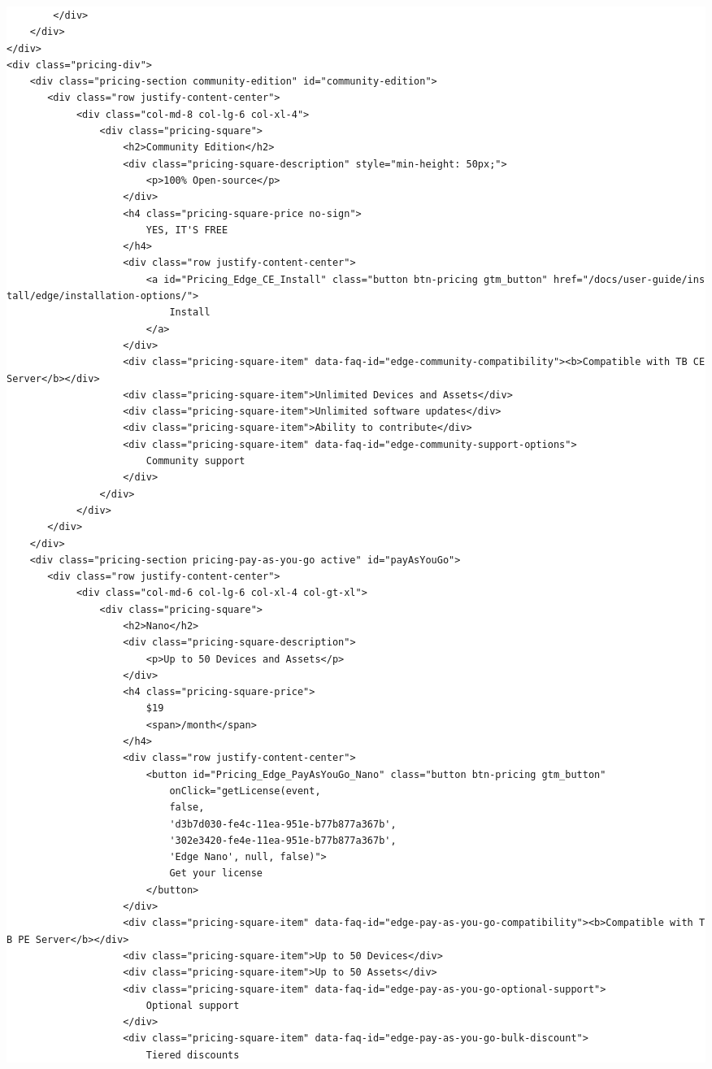             </div>
        </div>
    </div>
    <div class="pricing-div">
        <div class="pricing-section community-edition" id="community-edition">
           <div class="row justify-content-center">
                <div class="col-md-8 col-lg-6 col-xl-4">
                    <div class="pricing-square">
                        <h2>Community Edition</h2>
                        <div class="pricing-square-description" style="min-height: 50px;">
                            <p>100% Open-source</p>
                        </div>
                        <h4 class="pricing-square-price no-sign">
                            YES, IT'S FREE
                        </h4>
                        <div class="row justify-content-center">
                            <a id="Pricing_Edge_CE_Install" class="button btn-pricing gtm_button" href="/docs/user-guide/install/edge/installation-options/">
                                Install
                            </a>
                        </div>
                        <div class="pricing-square-item" data-faq-id="edge-community-compatibility"><b>Compatible with TB CE Server</b></div>
                        <div class="pricing-square-item">Unlimited Devices and Assets</div>
                        <div class="pricing-square-item">Unlimited software updates</div>
                        <div class="pricing-square-item">Ability to contribute</div>
                        <div class="pricing-square-item" data-faq-id="edge-community-support-options">
                            Community support
                        </div>
                    </div>
                </div>
           </div>
        </div>
        <div class="pricing-section pricing-pay-as-you-go active" id="payAsYouGo">
           <div class="row justify-content-center">                
                <div class="col-md-6 col-lg-6 col-xl-4 col-gt-xl">
                    <div class="pricing-square">
                        <h2>Nano</h2>
                        <div class="pricing-square-description">
                            <p>Up to 50 Devices and Assets</p>
                        </div>
                        <h4 class="pricing-square-price">
                            $19
                            <span>/month</span>
                        </h4>
                        <div class="row justify-content-center">
                            <button id="Pricing_Edge_PayAsYouGo_Nano" class="button btn-pricing gtm_button" 
                                onClick="getLicense(event,
                                false,
                                'd3b7d030-fe4c-11ea-951e-b77b877a367b',
                                '302e3420-fe4e-11ea-951e-b77b877a367b',
                                'Edge Nano', null, false)">
                                Get your license
                            </button>
                        </div>
                        <div class="pricing-square-item" data-faq-id="edge-pay-as-you-go-compatibility"><b>Compatible with TB PE Server</b></div>
                        <div class="pricing-square-item">Up to 50 Devices</div>
                        <div class="pricing-square-item">Up to 50 Assets</div>
                        <div class="pricing-square-item" data-faq-id="edge-pay-as-you-go-optional-support">
                            Optional support
                        </div>
                        <div class="pricing-square-item" data-faq-id="edge-pay-as-you-go-bulk-discount">
                            Tiered discounts